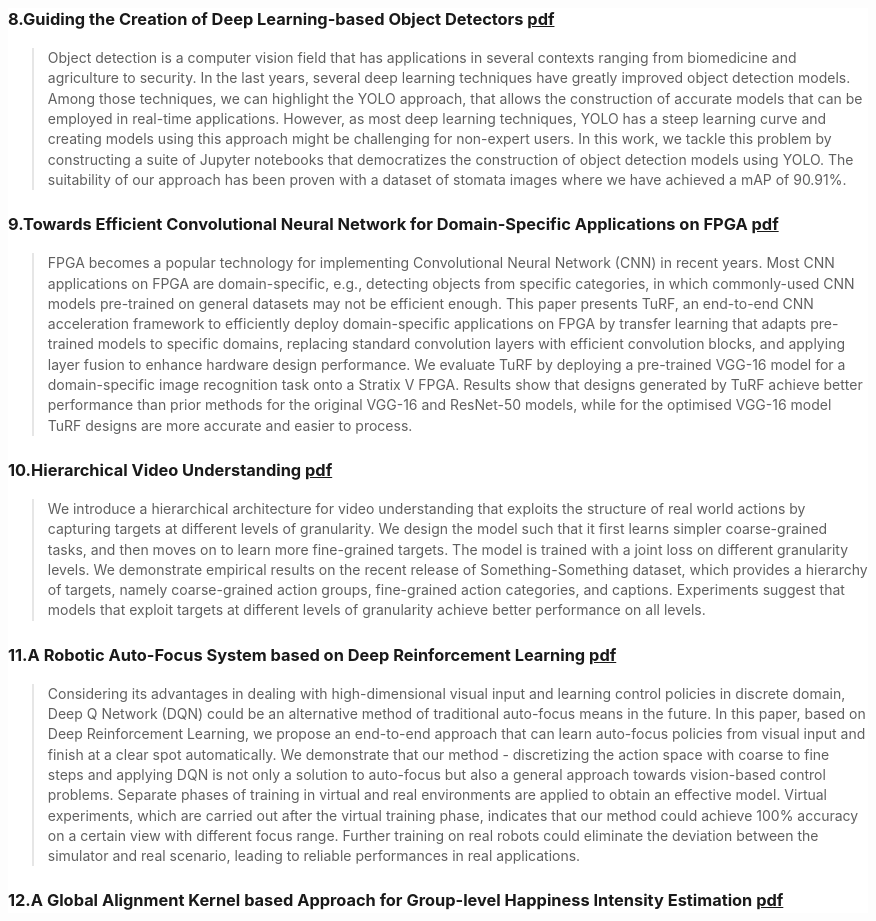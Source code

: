 ### 8.Guiding the Creation of Deep Learning-based Object Detectors  [ pdf ](https://arxiv.org/pdf/1809.03322.pdf)
> Object detection is a computer vision field that has applications in several contexts ranging from biomedicine and agriculture to security. In the last years, several deep learning techniques have greatly improved object detection models. Among those techniques, we can highlight the YOLO approach, that allows the construction of accurate models that can be employed in real-time applications. However, as most deep learning techniques, YOLO has a steep learning curve and creating models using this approach might be challenging for non-expert users. In this work, we tackle this problem by constructing a suite of Jupyter notebooks that democratizes the construction of object detection models using YOLO. The suitability of our approach has been proven with a dataset of stomata images where we have achieved a mAP of 90.91%. 
### 9.Towards Efficient Convolutional Neural Network for Domain-Specific  Applications on FPGA  [ pdf ](https://arxiv.org/pdf/1809.03318.pdf)
> FPGA becomes a popular technology for implementing Convolutional Neural Network (CNN) in recent years. Most CNN applications on FPGA are domain-specific, e.g., detecting objects from specific categories, in which commonly-used CNN models pre-trained on general datasets may not be efficient enough. This paper presents TuRF, an end-to-end CNN acceleration framework to efficiently deploy domain-specific applications on FPGA by transfer learning that adapts pre-trained models to specific domains, replacing standard convolution layers with efficient convolution blocks, and applying layer fusion to enhance hardware design performance. We evaluate TuRF by deploying a pre-trained VGG-16 model for a domain-specific image recognition task onto a Stratix V FPGA. Results show that designs generated by TuRF achieve better performance than prior methods for the original VGG-16 and ResNet-50 models, while for the optimised VGG-16 model TuRF designs are more accurate and easier to process. 
### 10.Hierarchical Video Understanding  [ pdf ](https://arxiv.org/pdf/1809.03316.pdf)
> We introduce a hierarchical architecture for video understanding that exploits the structure of real world actions by capturing targets at different levels of granularity. We design the model such that it first learns simpler coarse-grained tasks, and then moves on to learn more fine-grained targets. The model is trained with a joint loss on different granularity levels. We demonstrate empirical results on the recent release of Something-Something dataset, which provides a hierarchy of targets, namely coarse-grained action groups, fine-grained action categories, and captions. Experiments suggest that models that exploit targets at different levels of granularity achieve better performance on all levels. 
### 11.A Robotic Auto-Focus System based on Deep Reinforcement Learning  [ pdf ](https://arxiv.org/pdf/1809.03314.pdf)
> Considering its advantages in dealing with high-dimensional visual input and learning control policies in discrete domain, Deep Q Network (DQN) could be an alternative method of traditional auto-focus means in the future. In this paper, based on Deep Reinforcement Learning, we propose an end-to-end approach that can learn auto-focus policies from visual input and finish at a clear spot automatically. We demonstrate that our method - discretizing the action space with coarse to fine steps and applying DQN is not only a solution to auto-focus but also a general approach towards vision-based control problems. Separate phases of training in virtual and real environments are applied to obtain an effective model. Virtual experiments, which are carried out after the virtual training phase, indicates that our method could achieve 100% accuracy on a certain view with different focus range. Further training on real robots could eliminate the deviation between the simulator and real scenario, leading to reliable performances in real applications. 
### 12.A Global Alignment Kernel based Approach for Group-level Happiness  Intensity Estimation  [ pdf ](https://arxiv.org/pdf/1809.03313.pdf)